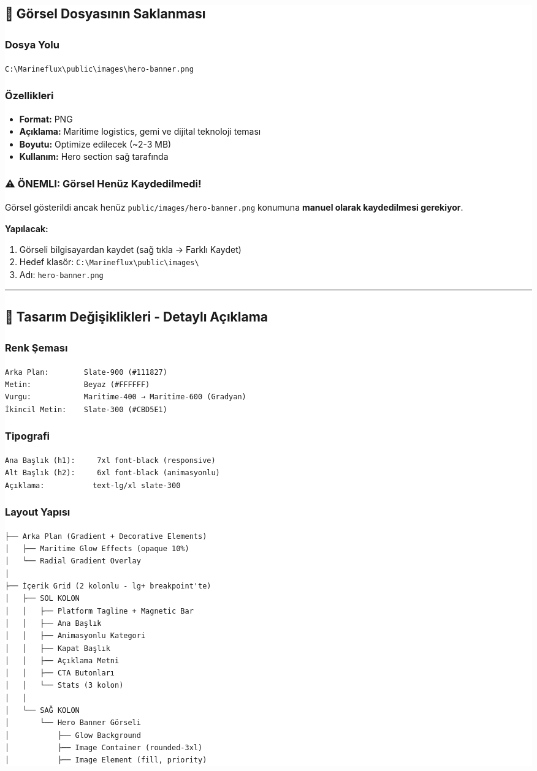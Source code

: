 ## 📁 Görsel Dosyasının Saklanması

### Dosya Yolu
```
C:\Marineflux\public\images\hero-banner.png
```

### Özellikleri
- **Format:** PNG
- **Açıklama:** Maritime logistics, gemi ve dijital teknoloji teması
- **Boyutu:** Optimize edilecek (~2-3 MB)
- **Kullanım:** Hero section sağ tarafında

### ⚠️ ÖNEMLI: Görsel Henüz Kaydedilmedi!
Görsel gösterildi ancak henüz `public/images/hero-banner.png` konumuna **manuel olarak kaydedilmesi gerekiyor**.

**Yapılacak:**
1. Görseli bilgisayardan kaydet (sağ tıkla → Farklı Kaydet)
2. Hedef klasör: `C:\Marineflux\public\images\`
3. Adı: `hero-banner.png`

---

## 🎨 Tasarım Değişiklikleri - Detaylı Açıklama

### Renk Şeması
```
Arka Plan:        Slate-900 (#111827)
Metin:            Beyaz (#FFFFFF)
Vurgu:            Maritime-400 → Maritime-600 (Gradyan)
İkincil Metin:    Slate-300 (#CBD5E1)
```

### Tipografi
```
Ana Başlık (h1):     7xl font-black (responsive)
Alt Başlık (h2):     6xl font-black (animasyonlu)
Açıklama:           text-lg/xl slate-300
```

### Layout Yapısı
```
├── Arka Plan (Gradient + Decorative Elements)
│   ├── Maritime Glow Effects (opaque 10%)
│   └── Radial Gradient Overlay
│
├── İçerik Grid (2 kolonlu - lg+ breakpoint'te)
│   ├── SOL KOLON
│   │   ├── Platform Tagline + Magnetic Bar
│   │   ├── Ana Başlık
│   │   ├── Animasyonlu Kategori
│   │   ├── Kapat Başlık
│   │   ├── Açıklama Metni
│   │   ├── CTA Butonları
│   │   └── Stats (3 kolon)
│   │
│   └── SAĞ KOLON
│       └── Hero Banner Görseli
│           ├── Glow Background
│           ├── Image Container (rounded-3xl)
│           ├── Image Element (fill, priority)
```